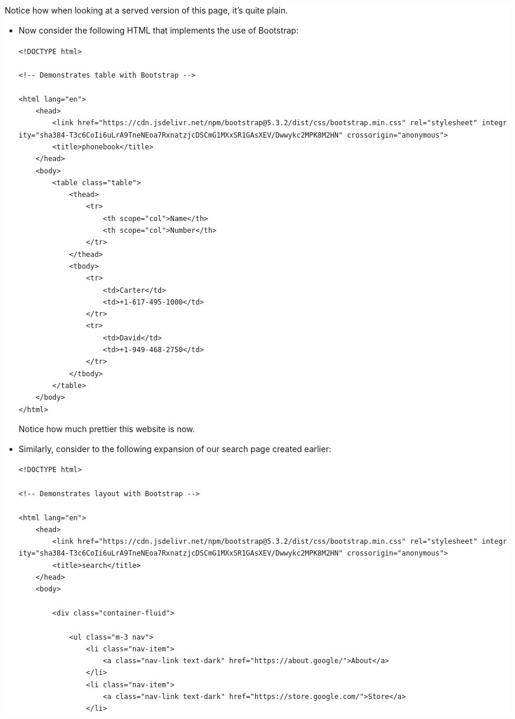   Notice how when looking at a served version of this page, it’s quite plain.

+ Now consider the following HTML that implements the use of Bootstrap:

  ```auto
  <!DOCTYPE html>
  
  <!-- Demonstrates table with Bootstrap -->
  
  <html lang="en">
      <head>
          <link href="https://cdn.jsdelivr.net/npm/bootstrap@5.3.2/dist/css/bootstrap.min.css" rel="stylesheet" integrity="sha384-T3c6CoIi6uLrA9TneNEoa7RxnatzjcDSCmG1MXxSR1GAsXEV/Dwwykc2MPK8M2HN" crossorigin="anonymous">
          <title>phonebook</title>
      </head>
      <body>
          <table class="table">
              <thead>
                  <tr>
                      <th scope="col">Name</th>
                      <th scope="col">Number</th>
                  </tr>
              </thead>
              <tbody>
                  <tr>
                      <td>Carter</td>
                      <td>+1-617-495-1000</td>
                  </tr>
                  <tr>
                      <td>David</td>
                      <td>+1-949-468-2750</td>
                  </tr>
              </tbody>
          </table>
      </body>
  </html>
  ```

  Notice how much prettier this website is now.

+ Similarly, consider to the following expansion of our search page created earlier:

  ```auto
  <!DOCTYPE html>
  
  <!-- Demonstrates layout with Bootstrap -->
  
  <html lang="en">
      <head>
          <link href="https://cdn.jsdelivr.net/npm/bootstrap@5.3.2/dist/css/bootstrap.min.css" rel="stylesheet" integrity="sha384-T3c6CoIi6uLrA9TneNEoa7RxnatzjcDSCmG1MXxSR1GAsXEV/Dwwykc2MPK8M2HN" crossorigin="anonymous">
          <title>search</title>
      </head>
      <body>
  
          <div class="container-fluid">
  
              <ul class="m-3 nav">
                  <li class="nav-item">
                      <a class="nav-link text-dark" href="https://about.google/">About</a>
                  </li>
                  <li class="nav-item">
                      <a class="nav-link text-dark" href="https://store.google.com/">Store</a>
                  </li>
  ```